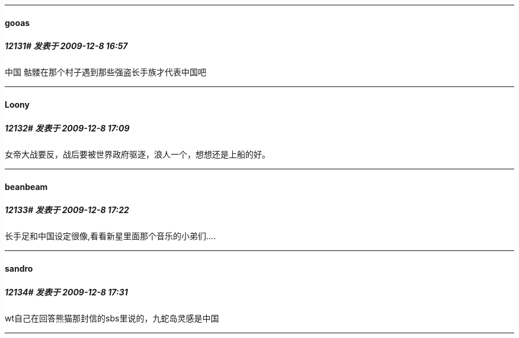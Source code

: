 





-----

####  gooas  
##### 12131#       发表于 2009-12-8 16:57




中国 骷髅在那个村子遇到那些强盗长手族才代表中国吧







-----

####  Loony  
##### 12132#       发表于 2009-12-8 17:09




女帝大战要反，战后要被世界政府驱逐，浪人一个，想想还是上船的好。







-----

####  beanbeam  
##### 12133#       发表于 2009-12-8 17:22




长手足和中国设定很像,看看新星里面那个音乐的小弟们....







-----

####  sandro  
##### 12134#       发表于 2009-12-8 17:31




wt自己在回答熊猫那封信的sbs里说的，九蛇岛灵感是中国







-----
